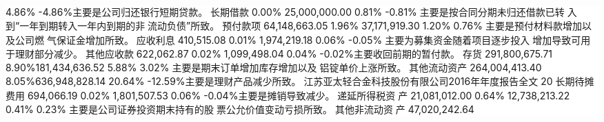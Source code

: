 4.86%
-4.86%主要是公司归还银行短期贷款。
长期借款
0.00%
25,000,000.00
0.81%
-0.81%
主要是按合同分期未归还借款已转
入到“一年到期转入一年内到期的非
流动负债”所致。
预付款项
64,148,663.05
1.96%
37,171,919.30
1.20%
0.76%
主要是预付材料款增加以及公司燃
气保证金增加所致。
应收利息
410,515.08
0.01%
1,974,219.18
0.06%
-0.05%
主要为募集资金随着项目逐步投入
增加导致可用于理财部分减少。
其他应收款
622,062.87
0.02%
1,099,498.04
0.04%
-0.02%主要收回前期的暂付款。
存货
291,800,675.71
8.90%181,434,636.52
5.88%
3.02%
主要是期末订单增加库存增加以及
铝锭单价上涨所致。
其他流动资产
264,004,413.40
8.05%636,948,828.14
20.64%
-12.59%主要是理财产品减少所致。
江苏亚太轻合金科技股份有限公司2016年年度报告全文
20
长期待摊费用
694,066.19
0.02%
1,801,507.53
0.06%
-0.04%主要是摊销导致减少。
递延所得税资
产
21,081,012.00
0.64%
12,738,213.22
0.41%
0.23%
主要是公司证券投资期末持有的股
票公允价值变动亏损所致。
其他非流动资
产
47,020,242.64